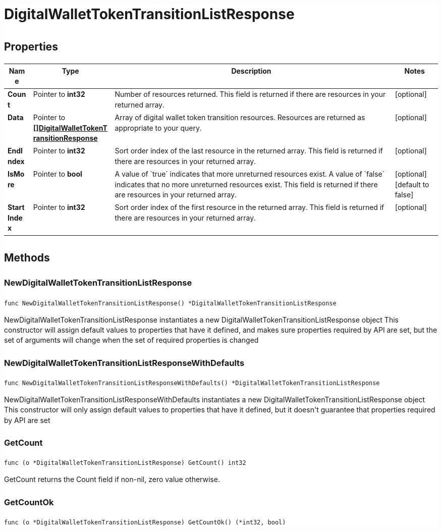 # DigitalWalletTokenTransitionListResponse

## Properties

Name | Type | Description | Notes
------------ | ------------- | ------------- | -------------
**Count** | Pointer to **int32** | Number of resources returned.  This field is returned if there are resources in your returned array. | [optional] 
**Data** | Pointer to [**[]DigitalWalletTokenTransitionResponse**](DigitalWalletTokenTransitionResponse.md) | Array of digital wallet token transition resources.  Resources are returned as appropriate to your query. | [optional] 
**EndIndex** | Pointer to **int32** | Sort order index of the last resource in the returned array.  This field is returned if there are resources in your returned array. | [optional] 
**IsMore** | Pointer to **bool** | A value of &#x60;true&#x60; indicates that more unreturned resources exist. A value of &#x60;false&#x60; indicates that no more unreturned resources exist.  This field is returned if there are resources in your returned array. | [optional] [default to false]
**StartIndex** | Pointer to **int32** | Sort order index of the first resource in the returned array.  This field is returned if there are resources in your returned array. | [optional] 

## Methods

### NewDigitalWalletTokenTransitionListResponse

`func NewDigitalWalletTokenTransitionListResponse() *DigitalWalletTokenTransitionListResponse`

NewDigitalWalletTokenTransitionListResponse instantiates a new DigitalWalletTokenTransitionListResponse object
This constructor will assign default values to properties that have it defined,
and makes sure properties required by API are set, but the set of arguments
will change when the set of required properties is changed

### NewDigitalWalletTokenTransitionListResponseWithDefaults

`func NewDigitalWalletTokenTransitionListResponseWithDefaults() *DigitalWalletTokenTransitionListResponse`

NewDigitalWalletTokenTransitionListResponseWithDefaults instantiates a new DigitalWalletTokenTransitionListResponse object
This constructor will only assign default values to properties that have it defined,
but it doesn't guarantee that properties required by API are set

### GetCount

`func (o *DigitalWalletTokenTransitionListResponse) GetCount() int32`

GetCount returns the Count field if non-nil, zero value otherwise.

### GetCountOk

`func (o *DigitalWalletTokenTransitionListResponse) GetCountOk() (*int32, bool)`
